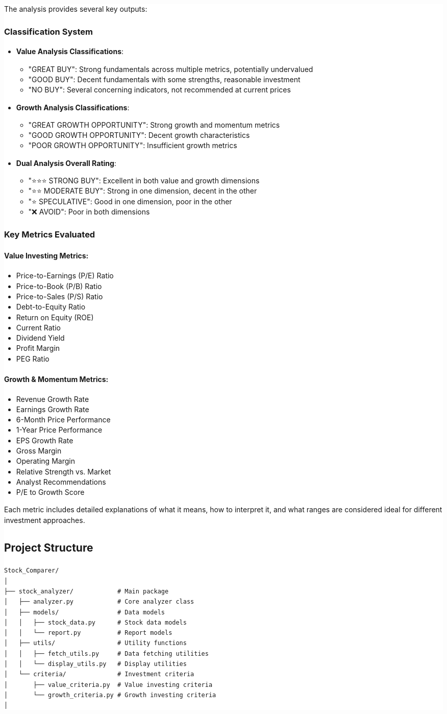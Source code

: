 The analysis provides several key outputs:

### Classification System

- **Value Analysis Classifications**:
  - "GREAT BUY": Strong fundamentals across multiple metrics, potentially undervalued
  - "GOOD BUY": Decent fundamentals with some strengths, reasonable investment
  - "NO BUY": Several concerning indicators, not recommended at current prices

- **Growth Analysis Classifications**:
  - "GREAT GROWTH OPPORTUNITY": Strong growth and momentum metrics
  - "GOOD GROWTH OPPORTUNITY": Decent growth characteristics 
  - "POOR GROWTH OPPORTUNITY": Insufficient growth metrics

- **Dual Analysis Overall Rating**:
  - "⭐⭐⭐ STRONG BUY": Excellent in both value and growth dimensions
  - "⭐⭐ MODERATE BUY": Strong in one dimension, decent in the other
  - "⭐ SPECULATIVE": Good in one dimension, poor in the other
  - "❌ AVOID": Poor in both dimensions

### Key Metrics Evaluated

#### Value Investing Metrics:
- Price-to-Earnings (P/E) Ratio
- Price-to-Book (P/B) Ratio
- Price-to-Sales (P/S) Ratio
- Debt-to-Equity Ratio
- Return on Equity (ROE)
- Current Ratio
- Dividend Yield
- Profit Margin
- PEG Ratio

#### Growth & Momentum Metrics:
- Revenue Growth Rate
- Earnings Growth Rate
- 6-Month Price Performance
- 1-Year Price Performance
- EPS Growth Rate
- Gross Margin
- Operating Margin
- Relative Strength vs. Market
- Analyst Recommendations
- P/E to Growth Score

Each metric includes detailed explanations of what it means, how to interpret it, and what ranges are considered ideal for different investment approaches.

## Project Structure

```
Stock_Comparer/
│
├── stock_analyzer/            # Main package
│   ├── analyzer.py            # Core analyzer class
│   ├── models/                # Data models
│   │   ├── stock_data.py      # Stock data models
│   │   └── report.py          # Report models
│   ├── utils/                 # Utility functions
│   │   ├── fetch_utils.py     # Data fetching utilities
│   │   └── display_utils.py   # Display utilities
│   └── criteria/              # Investment criteria
│       ├── value_criteria.py  # Value investing criteria
│       └── growth_criteria.py # Growth investing criteria
│
```